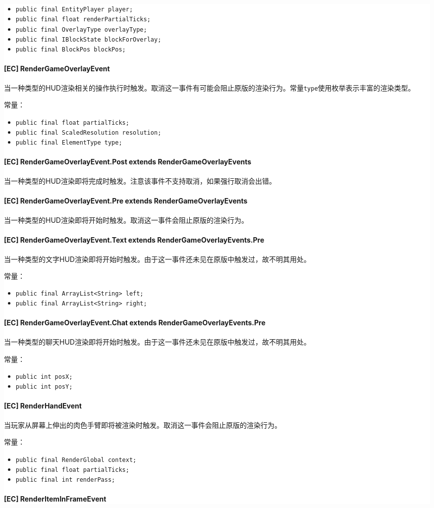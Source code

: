 * `public final EntityPlayer player;`
* `public final float renderPartialTicks;`
* `public final OverlayType overlayType;`
* `public final IBlockState blockForOverlay;`
* `public final BlockPos blockPos;`

#### [EC] RenderGameOverlayEvent

当一种类型的HUD渲染相关的操作执行时触发。取消这一事件有可能会阻止原版的渲染行为。常量`type`使用枚举表示丰富的渲染类型。

常量：

* `public final float partialTicks;`
* `public final ScaledResolution resolution;`
* `public final ElementType type;`

#### [EC] RenderGameOverlayEvent.Post extends RenderGameOverlayEvents

当一种类型的HUD渲染即将完成时触发。注意该事件不支持取消，如果强行取消会出错。

#### [EC] RenderGameOverlayEvent.Pre extends RenderGameOverlayEvents

当一种类型的HUD渲染即将开始时触发。取消这一事件会阻止原版的渲染行为。

#### [EC] RenderGameOverlayEvent.Text extends RenderGameOverlayEvents.Pre

当一种类型的文字HUD渲染即将开始时触发。由于这一事件还未见在原版中触发过，故不明其用处。

常量：

* `public final ArrayList<String> left;`
* `public final ArrayList<String> right;`

#### [EC] RenderGameOverlayEvent.Chat extends RenderGameOverlayEvents.Pre

当一种类型的聊天HUD渲染即将开始时触发。由于这一事件还未见在原版中触发过，故不明其用处。

常量：

* `public int posX;`
* `public int posY;`

#### [EC] RenderHandEvent

当玩家从屏幕上伸出的肉色手臂即将被渲染时触发。取消这一事件会阻止原版的渲染行为。

常量：

* `public final RenderGlobal context;`
* `public final float partialTicks;`
* `public final int renderPass;`

#### [EC] RenderItemInFrameEvent
